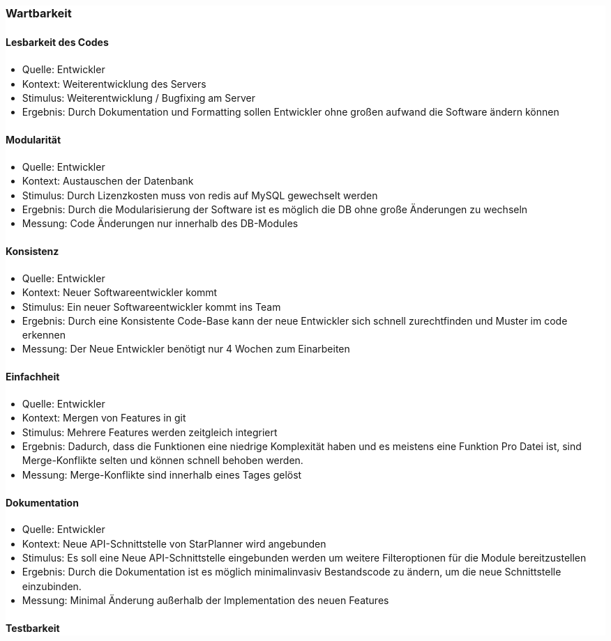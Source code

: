 
### Wartbarkeit

#### Lesbarkeit des Codes

- Quelle: Entwickler
- Kontext: Weiterentwicklung des Servers
- Stimulus: Weiterentwicklung / Bugfixing am Server
- Ergebnis: Durch Dokumentation und Formatting sollen Entwickler ohne großen
  aufwand die Software ändern können


#### Modularität

- Quelle: Entwickler
- Kontext: Austauschen der Datenbank
- Stimulus: Durch Lizenzkosten muss von redis auf MySQL gewechselt werden
- Ergebnis: Durch die Modularisierung der Software ist es möglich die DB ohne
  große Änderungen zu wechseln
- Messung: Code Änderungen nur innerhalb des DB-Modules


#### Konsistenz

- Quelle: Entwickler
- Kontext: Neuer Softwareentwickler kommt
- Stimulus: Ein neuer Softwareentwickler kommt ins Team
- Ergebnis: Durch eine Konsistente Code-Base kann der neue Entwickler sich
  schnell zurechtfinden und Muster im code erkennen
- Messung: Der Neue Entwickler benötigt nur 4 Wochen zum Einarbeiten


#### Einfachheit

- Quelle: Entwickler
- Kontext: Mergen von Features in git
- Stimulus: Mehrere Features werden zeitgleich integriert
- Ergebnis: Dadurch, dass die Funktionen eine niedrige Komplexität haben und
  es meistens eine Funktion Pro Datei ist, sind Merge-Konflikte selten und
  können schnell behoben werden.
- Messung: Merge-Konflikte sind innerhalb eines Tages gelöst


#### Dokumentation

- Quelle: Entwickler
- Kontext: Neue API-Schnittstelle von StarPlanner wird angebunden
- Stimulus: Es soll eine Neue API-Schnittstelle eingebunden werden um weitere
  Filteroptionen für die Module bereitzustellen
- Ergebnis: Durch die Dokumentation ist es möglich minimalinvasiv Bestandscode
  zu ändern, um die neue Schnittstelle einzubinden.
- Messung: Minimal Änderung außerhalb der Implementation des neuen Features


#### Testbarkeit
